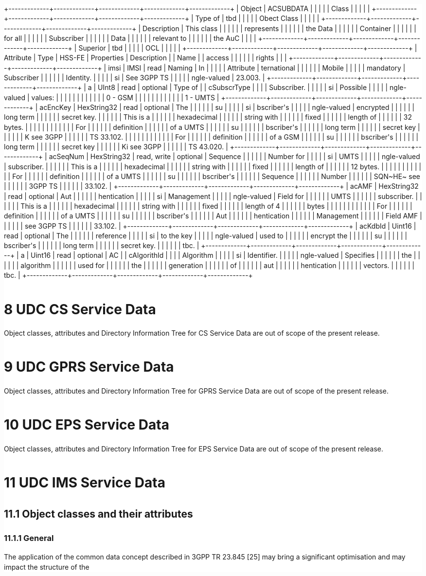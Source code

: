 +-------------+-------------+-------------+-------------+-------------+ | Object | ACSUBDATA | | | | | Class | | | | | +-------------+-------------+-------------+-------------+-------------+ | Type of | tbd | | | | | Obect Class | | | | | +-------------+-------------+-------------+-------------+-------------+ | Description | This class | | | | | | represents | | | | | | the Data | | | | | | Container | | | | | | for all | | | | | | Subscriber | | | | | | Data | | | | | | relevant to | | | | | | the AuC | | | | +-------------+-------------+-------------+-------------+-------------+ | Superior | tbd | | | | | OCL | | | | | +-------------+-------------+-------------+-------------+-------------+ | Attribute | Type | HSS-FE | Properties | Description | | Name | | access | | | | | | rights | | | +-------------+-------------+-------------+-------------+-------------+ | imsi | IMSI | read | Naming | In | | | | | Attribute | ternational | | | | | | Mobile | | | | | mandatory | Subscriber | | | | | | Identity. | | | | | si | See 3GPP TS | | | | | ngle-valued | 23.003. | +-------------+-------------+-------------+-------------+-------------+ | a | UInt8 | read | optional | Type of | | cSubscrType | | | | Subscriber. | | | | | si | Possible | | | | | ngle-valued | values: | | | | | | | | | | | | 0 - GSM | | | | | | | | | | | | 1 - UMTS | +-------------+-------------+-------------+-------------+-------------+ | acEncKey | HexString32 | read | optional | The | | | | | | su | | | | | si | bscriber\'s | | | | | ngle-valued | encrypted | | | | | | long term | | | | | | secret key. | | | | | | This is a | | | | | | hexadecimal | | | | | | string with | | | | | | fixed | | | | | | length of | | | | | | 32 bytes. | | | | | | | | | | | | For | | | | | | definition | | | | | | of a UMTS | | | | | | su | | | | | | bscriber\'s | | | | | | long term | | | | | | secret key | | | | | | K see 3GPP | | | | | | TS 33.102. | | | | | | | | | | | | For | | | | | | definition | | | | | | of a GSM | | | | | | su | | | | | | bscriber\'s | | | | | | long term | | | | | | secret key | | | | | | Ki see 3GPP | | | | | | TS 43.020. | +-------------+-------------+-------------+-------------+-------------+ | acSeqNum | HexString32 | read, write | optional | Sequence | | | | | | Number for | | | | | si | UMTS | | | | | ngle-valued | subscriber. | | | | | | This is a | | | | | | hexadecimal | | | | | | string with | | | | | | fixed | | | | | | length of | | | | | | 12 bytes. | | | | | | | | | | | | For | | | | | | definition | | | | | | of a UMTS | | | | | | su | | | | | | bscriber\'s | | | | | | Sequence | | | | | | Number | | | | | | SQN~HE~ see | | | | | | 3GPP TS | | | | | | 33.102. | +-------------+-------------+-------------+-------------+-------------+ | acAMF | HexString32 | read | optional | Aut | | | | | | hentication | | | | | si | Management | | | | | ngle-valued | Field for | | | | | | UMTS | | | | | | subscriber. | | | | | | This is a | | | | | | hexadecimal | | | | | | string with | | | | | | fixed | | | | | | length of 4 | | | | | | bytes | | | | | | | | | | | | For | | | | | | definition | | | | | | of a UMTS | | | | | | su | | | | | | bscriber\'s | | | | | | Aut | | | | | | hentication | | | | | | Management | | | | | | Field AMF | | | | | | see 3GPP TS | | | | | | 33.102. | +-------------+-------------+-------------+-------------+-------------+ | acKdbId | Uint16 | read | optional | The | | | | | | reference | | | | | si | to the key | | | | | ngle-valued | used to | | | | | | encrypt the | | | | | | su | | | | | | bscriber\'s | | | | | | long term | | | | | | secret key. | | | | | | tbc. | +-------------+-------------+-------------+-------------+-------------+ | a | Uint16 | read | optional | AC | | cAlgorithId | | | | Algorithm | | | | | si | Identifier. | | | | | ngle-valued | Specifies | | | | | | the | | | | | | algorithm | | | | | | used for | | | | | | the | | | | | | generation | | | | | | of | | | | | | aut | | | | | | hentication | | | | | | vectors. | | | | | | tbc. | +-------------+-------------+-------------+-------------+-------------+
# 8 UDC CS Service Data
Object classes, attributes and Directory Information Tree for CS Service Data
are out of scope of the present release.
# 9 UDC GPRS Service Data
Object classes, attributes and Directory Information Tree for GPRS Service
Data are out of scope of the present release.
# 10 UDC EPS Service Data
Object classes, attributes and Directory Information Tree for EPS Service Data
are out of scope of the present release.
# 11 UDC IMS Service Data
## 11.1 Object classes and their attributes
### 11.1.1 General
The application of the common data concept described in 3GPP TR 23.845 [25]
may bring a significant optimisation and may impact the structure of the